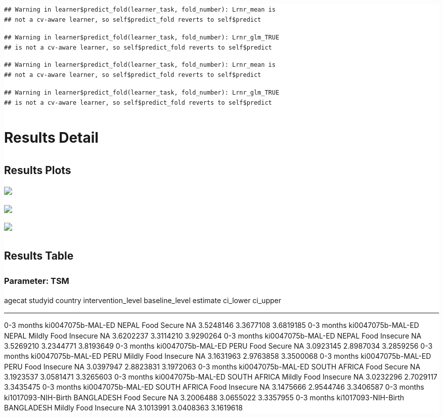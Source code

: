 ```
## Warning in learner$predict_fold(learner_task, fold_number): Lrnr_mean is
## not a cv-aware learner, so self$predict_fold reverts to self$predict
```

```
## Warning in learner$predict_fold(learner_task, fold_number): Lrnr_glm_TRUE
## is not a cv-aware learner, so self$predict_fold reverts to self$predict
```

```
## Warning in learner$predict_fold(learner_task, fold_number): Lrnr_mean is
## not a cv-aware learner, so self$predict_fold reverts to self$predict
```

```
## Warning in learner$predict_fold(learner_task, fold_number): Lrnr_glm_TRUE
## is not a cv-aware learner, so self$predict_fold reverts to self$predict
```




# Results Detail

## Results Plots
![](/tmp/57e8ccc0-fd6c-4b1a-bde3-73db5e62eaf3/875c8f5b-a582-4f78-92a0-f038a0356203/REPORT_files/figure-html/plot_tsm-1.png)



![](/tmp/57e8ccc0-fd6c-4b1a-bde3-73db5e62eaf3/875c8f5b-a582-4f78-92a0-f038a0356203/REPORT_files/figure-html/plot_ate-1.png)



![](/tmp/57e8ccc0-fd6c-4b1a-bde3-73db5e62eaf3/875c8f5b-a582-4f78-92a0-f038a0356203/REPORT_files/figure-html/plot_par-1.png)

## Results Table

### Parameter: TSM


agecat         studyid                 country        intervention_level     baseline_level     estimate    ci_lower    ci_upper
-------------  ----------------------  -------------  ---------------------  ---------------  ----------  ----------  ----------
0-3 months     ki0047075b-MAL-ED       NEPAL          Food Secure            NA                3.5248146   3.3677108   3.6819185
0-3 months     ki0047075b-MAL-ED       NEPAL          Mildly Food Insecure   NA                3.6202237   3.3114210   3.9290264
0-3 months     ki0047075b-MAL-ED       NEPAL          Food Insecure          NA                3.5269210   3.2344771   3.8193649
0-3 months     ki0047075b-MAL-ED       PERU           Food Secure            NA                3.0923145   2.8987034   3.2859256
0-3 months     ki0047075b-MAL-ED       PERU           Mildly Food Insecure   NA                3.1631963   2.9763858   3.3500068
0-3 months     ki0047075b-MAL-ED       PERU           Food Insecure          NA                3.0397947   2.8823831   3.1972063
0-3 months     ki0047075b-MAL-ED       SOUTH AFRICA   Food Secure            NA                3.1923537   3.0581471   3.3265603
0-3 months     ki0047075b-MAL-ED       SOUTH AFRICA   Mildly Food Insecure   NA                3.0232296   2.7029117   3.3435475
0-3 months     ki0047075b-MAL-ED       SOUTH AFRICA   Food Insecure          NA                3.1475666   2.9544746   3.3406587
0-3 months     ki1017093-NIH-Birth     BANGLADESH     Food Secure            NA                3.2006488   3.0655022   3.3357955
0-3 months     ki1017093-NIH-Birth     BANGLADESH     Mildly Food Insecure   NA                3.1013991   3.0408363   3.1619618